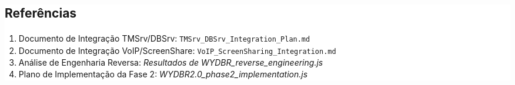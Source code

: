 ## Referências

1. Documento de Integração TMSrv/DBSrv: `TMSrv_DBSrv_Integration_Plan.md`
2. Documento de Integração VoIP/ScreenShare: `VoIP_ScreenSharing_Integration.md`
3. Análise de Engenharia Reversa: *Resultados de WYDBR_reverse_engineering.js*
4. Plano de Implementação da Fase 2: *WYDBR2.0_phase2_implementation.js*
